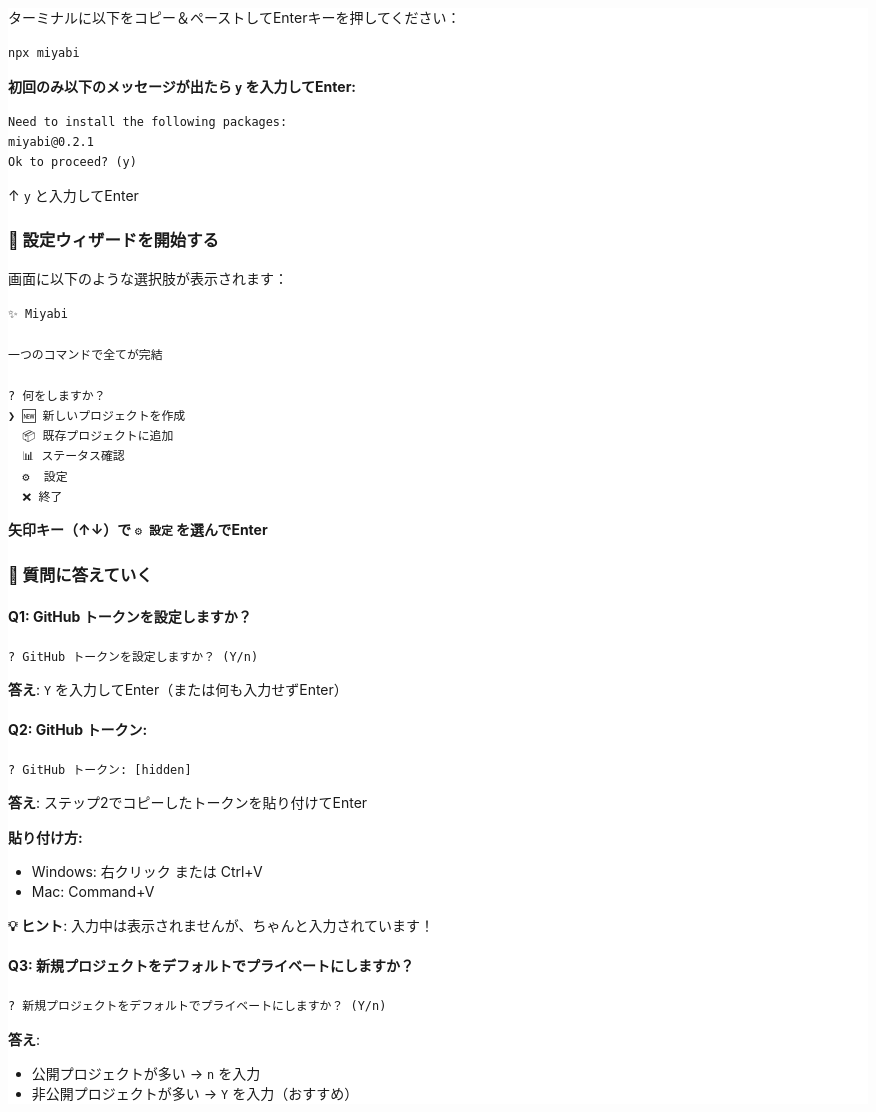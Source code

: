 ターミナルに以下をコピー＆ペーストしてEnterキーを押してください：

```bash
npx miyabi
```

**初回のみ以下のメッセージが出たら `y` を入力してEnter:**

```
Need to install the following packages:
miyabi@0.2.1
Ok to proceed? (y)
```

↑ `y` と入力してEnter

### 🎯 設定ウィザードを開始する

画面に以下のような選択肢が表示されます：

```
✨ Miyabi

一つのコマンドで全てが完結

? 何をしますか？
❯ 🆕 新しいプロジェクトを作成
  📦 既存プロジェクトに追加
  📊 ステータス確認
  ⚙️  設定
  ❌ 終了
```

**矢印キー（↑↓）で `⚙️ 設定` を選んでEnter**

### 📝 質問に答えていく

#### Q1: GitHub トークンを設定しますか？
```
? GitHub トークンを設定しますか？ (Y/n)
```
**答え**: `Y` を入力してEnter（または何も入力せずEnter）

#### Q2: GitHub トークン:
```
? GitHub トークン: [hidden]
```
**答え**: ステップ2でコピーしたトークンを貼り付けてEnter

**貼り付け方:**
- Windows: 右クリック または Ctrl+V
- Mac: Command+V

**💡 ヒント**: 入力中は表示されませんが、ちゃんと入力されています！

#### Q3: 新規プロジェクトをデフォルトでプライベートにしますか？
```
? 新規プロジェクトをデフォルトでプライベートにしますか？ (Y/n)
```
**答え**:
- 公開プロジェクトが多い → `n` を入力
- 非公開プロジェクトが多い → `Y` を入力（おすすめ）
